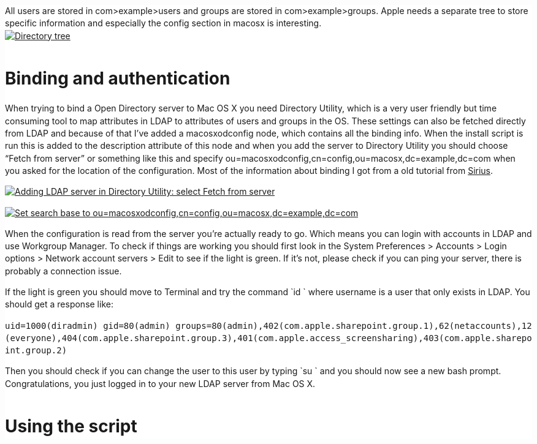  <p>
    All users are stored in com>example>users and groups are stored in com>example>groups. Apple needs a separate tree to store specific information and especially the config section in macosx is interesting.<br /> <a href="https://hermanbanken.nl/wp-content/uploads/2011/01/Schermafbeelding-2011-01-22-om-04.12.41.png"><img class="aligncenter size-full wp-image-200" title="Populating LDAP, directory tree" src="https://hermanbanken.nl/wp-content/uploads/2011/01/Schermafbeelding-2011-01-22-om-04.12.41.png" alt="Directory tree" height="400" srcset="https://hermanbanken.nl/wp-content/uploads/2011/01/Schermafbeelding-2011-01-22-om-04.12.41.png 265w, https://hermanbanken.nl/wp-content/uploads/2011/01/Schermafbeelding-2011-01-22-om-04.12.41-137x300.png 137w" sizes="(max-width: 265px) 100vw, 265px" /></a>
  </p>
  
  <h1>
    Binding and authentication
  </h1>
  
  <p>
    When trying to bind a Open Directory server to Mac OS X you need Directory Utility, which is a very user friendly but time consuming tool to map attributes in LDAP to attributes of users and groups in the OS. These settings can also be fetched directly from LDAP and because of that I’ve added a macosxodconfig node, which contains all the binding info. When the install script is run this is added to the description attribute of this node and when you add the server to Directory Utility you should choose “Fetch from server” or something like this and specify ou=macosxodconfig,cn=config,ou=macosx,dc=example,dc=com when you asked for the location of the configuration. Most of the information about binding I got from a old tutorial from <a href="http://www.siriusit.co.uk/resources/siriuslibrary/osx-and-openldap-taming-leopard" target="_blank">Sirius</a>.
  </p>
  
  <p>
    <a href="https://hermanbanken.nl/wp-content/uploads/2011/01/Schermafbeelding-2011-01-22-om-04.05.26.png"><img class="aligncenter size-medium wp-image-197" title="Adding LDAP server in Directory Utility" src="https://hermanbanken.nl/wp-content/uploads/2011/01/Schermafbeelding-2011-01-22-om-04.05.26.png" alt="Adding LDAP server in Directory Utility: select Fetch from server" srcset="https://hermanbanken.nl/wp-content/uploads/2011/01/Schermafbeelding-2011-01-22-om-04.05.26.png 643w, https://hermanbanken.nl/wp-content/uploads/2011/01/Schermafbeelding-2011-01-22-om-04.05.26-300x206.png 300w" sizes="(max-width: 643px) 100vw, 643px" /></a>
  </p>
  
  <p>
    <a href="https://hermanbanken.nl/wp-content/uploads/2011/01/Schermafbeelding-2011-01-22-om-04.05.42.png"><img class="aligncenter size-full wp-image-198" title="Set search base" src="https://hermanbanken.nl/wp-content/uploads/2011/01/Schermafbeelding-2011-01-22-om-04.05.42.png" alt="Set search base to ou=macosxodconfig,cn=config,ou=macosx,dc=example,dc=com" width="669" height="270" srcset="https://hermanbanken.nl/wp-content/uploads/2011/01/Schermafbeelding-2011-01-22-om-04.05.42.png 669w, https://hermanbanken.nl/wp-content/uploads/2011/01/Schermafbeelding-2011-01-22-om-04.05.42-300x121.png 300w" sizes="(max-width: 669px) 100vw, 669px" /></a>
  </p>
  
  <p>
    When the configuration is read from the server you’re actually ready to go. Which means you can login with accounts in LDAP and use Workgroup Manager. To check if things are working you should first look in the System Preferences > Accounts > Login options > Network account servers > Edit to see if the light is green. If it’s not, please check if you can ping your server, there is probably a connection issue.
  </p>
  
  <p>
    If the light is green you should move to Terminal and try the command `id <username>` where username is a user that only exists in LDAP. You should get a response like:
  </p>
  
  <pre>uid=1000(diradmin) gid=80(admin) groups=80(admin),402(com.apple.sharepoint.group.1),62(netaccounts),12(everyone),404(com.apple.sharepoint.group.3),401(com.apple.access_screensharing),403(com.apple.sharepoint.group.2)</pre>
  
  <p>
    Then you should check if you can change the user to this user by typing `su <username>` and you should now see a new bash prompt. Congratulations, you just logged in to your new LDAP server from Mac OS X.
  </p>
  
  <h1 id="script">
    Using the script
  </h1>
  